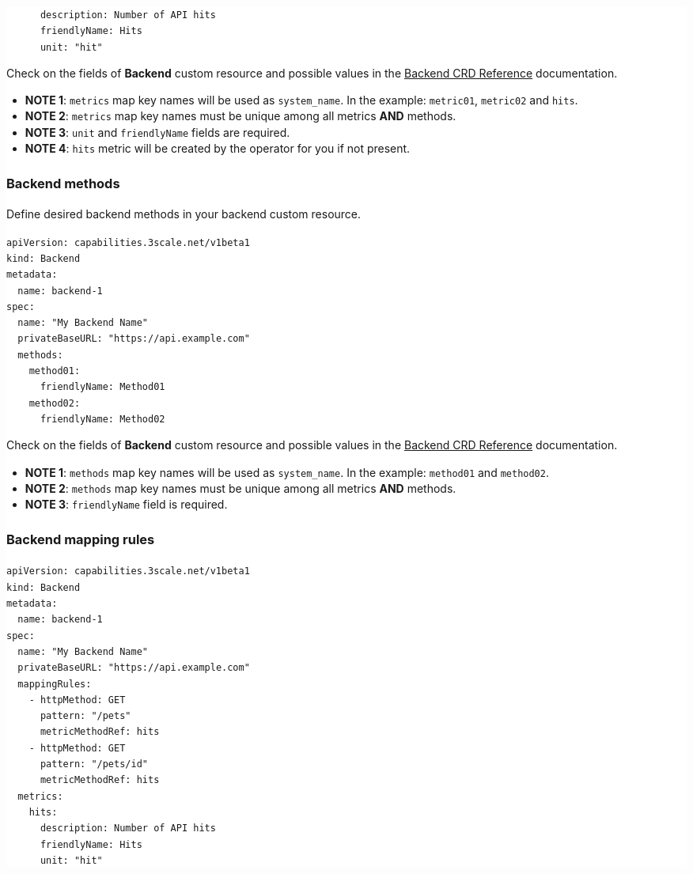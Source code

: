 ```
      description: Number of API hits
      friendlyName: Hits
      unit: "hit"
```

Check on the fields of **Backend** custom resource and possible values in the [Backend CRD Reference](backend-reference.md) documentation.

* **NOTE 1**: `metrics` map key names will be used as `system_name`. In the example: `metric01`, `metric02` and `hits`.
* **NOTE 2**: `metrics` map key names must be unique among all metrics **AND** methods.
* **NOTE 3**: `unit` and `friendlyName` fields are required.
* **NOTE 4**: `hits` metric will be created by the operator for you if not present.


### Backend methods

Define desired backend methods in your backend custom resource.

```
apiVersion: capabilities.3scale.net/v1beta1
kind: Backend
metadata:
  name: backend-1
spec:
  name: "My Backend Name"
  privateBaseURL: "https://api.example.com"
  methods:
    method01:
      friendlyName: Method01
    method02:
      friendlyName: Method02
```

Check on the fields of **Backend** custom resource and possible values in the [Backend CRD Reference](backend-reference.md) documentation.

* **NOTE 1**: `methods` map key names will be used as `system_name`. In the example: `method01` and `method02`.
* **NOTE 2**: `methods` map key names must be unique among all metrics **AND** methods.
* **NOTE 3**: `friendlyName` field is required.

### Backend mapping rules

```
apiVersion: capabilities.3scale.net/v1beta1
kind: Backend
metadata:
  name: backend-1
spec:
  name: "My Backend Name"
  privateBaseURL: "https://api.example.com"
  mappingRules:
    - httpMethod: GET
      pattern: "/pets"
      metricMethodRef: hits
    - httpMethod: GET
      pattern: "/pets/id"
      metricMethodRef: hits
  metrics:
    hits:
      description: Number of API hits
      friendlyName: Hits
      unit: "hit"
```
